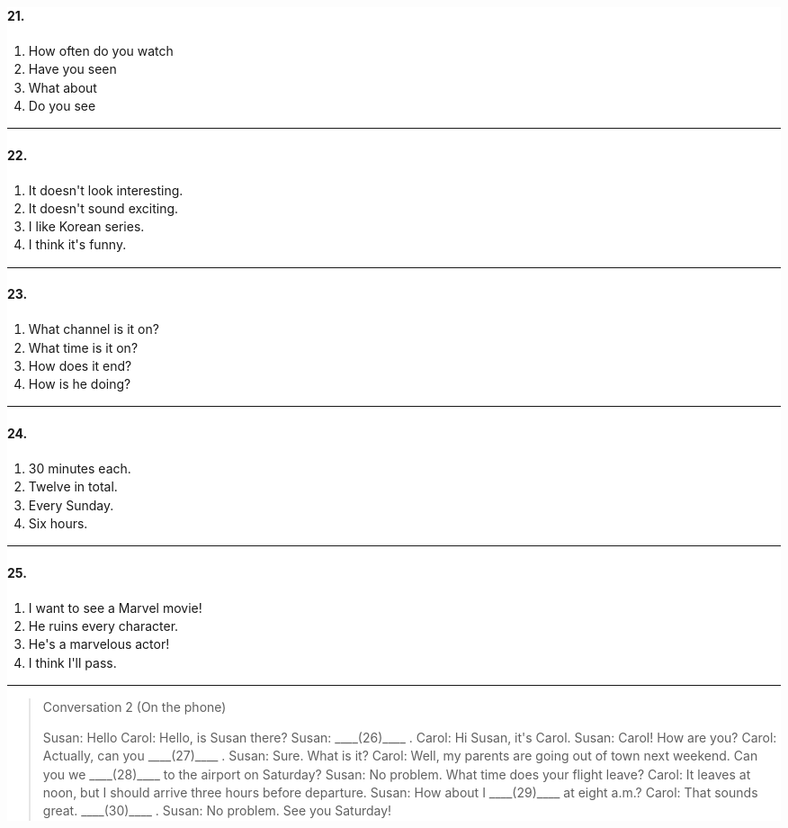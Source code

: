 #### 21.
1) How often do you watch
2) Have you seen
3) What about
4) Do you see

---
#### 22.
1) It doesn't look interesting.
2) It doesn't sound exciting.
3) I like Korean series.
4) I think it's funny.

---
#### 23.
1) What channel is it on?
2) What time is it on?
3) How does it end?
4) How is he doing?

---
#### 24.
1) 30 minutes each.
2) Twelve in total.
3) Every Sunday.
4) Six hours.

---
#### 25.
1) I want to see a Marvel movie!
2) He ruins every character.
3) He's a marvelous actor!
4) I think I'll pass.

---
> Conversation 2 (On the phone)
> 
> Susan: Hello
> Carol: Hello, is Susan there?
> Susan: \_\_\_\_(26)\_\_\_\_ .
> Carol: Hi Susan, it's Carol.
> Susan: Carol! How are you?
> Carol: Actually, can you \_\_\_\_(27)\_\_\_\_ .
> Susan: Sure. What is it?
> Carol: Well, my parents are going out of town next weekend. Can you we \_\_\_\_(28)\_\_\_\_ to the airport on Saturday?
> Susan: No problem. What time does your flight leave?
> Carol: It leaves at noon, but I should arrive three hours before departure.
> Susan: How about I \_\_\_\_(29)\_\_\_\_ at eight a.m.?
> Carol: That sounds great. \_\_\_\_(30)\_\_\_\_ .
> Susan: No problem. See you Saturday!
